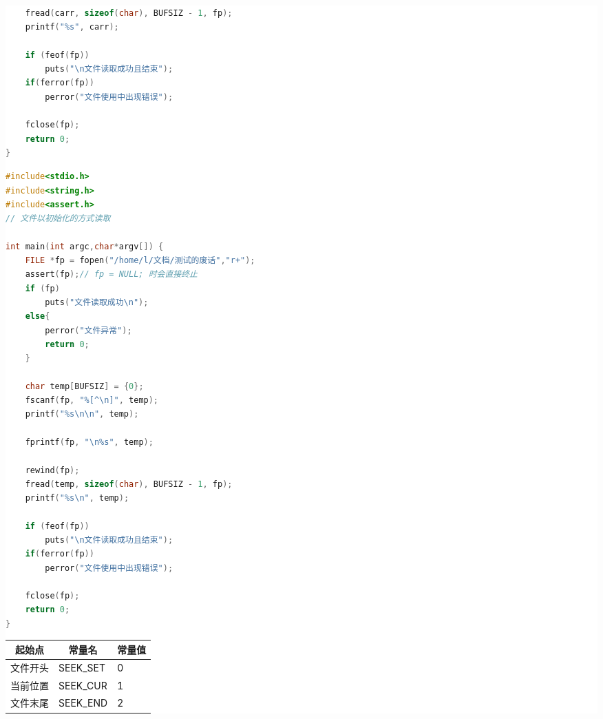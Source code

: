 ```c
    fread(carr, sizeof(char), BUFSIZ - 1, fp);
    printf("%s", carr);

    if (feof(fp))
        puts("\n文件读取成功且结束");
    if(ferror(fp))
        perror("文件使用中出现错误");
    
    fclose(fp);
    return 0;
}
```

```c
#include<stdio.h>
#include<string.h>
#include<assert.h>
// 文件以初始化的方式读取

int main(int argc,char*argv[]) {
    FILE *fp = fopen("/home/l/文档/测试的废话","r+"); 
    assert(fp);// fp = NULL; 时会直接终止
    if (fp)
        puts("文件读取成功\n");
    else{
        perror("文件异常");
        return 0;
    }

    char temp[BUFSIZ] = {0};
    fscanf(fp, "%[^\n]", temp);
    printf("%s\n\n", temp);
    
    fprintf(fp, "\n%s", temp);

    rewind(fp);
    fread(temp, sizeof(char), BUFSIZ - 1, fp);
    printf("%s\n", temp);

    if (feof(fp))
        puts("\n文件读取成功且结束");
    if(ferror(fp))
        perror("文件使用中出现错误");
    
    fclose(fp);
    return 0;
}
```

| 起始点   | 常量名   | 常量值 |
| -------- | -------- | ------ |
| 文件开头 | SEEK_SET | 0      |
| 当前位置 | SEEK_CUR | 1      |
| 文件末尾 | SEEK_END | 2      |
